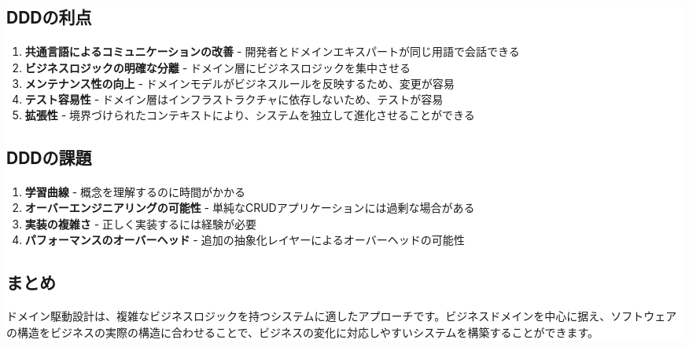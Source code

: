 ## DDDの利点

1. **共通言語によるコミュニケーションの改善** - 開発者とドメインエキスパートが同じ用語で会話できる
2. **ビジネスロジックの明確な分離** - ドメイン層にビジネスロジックを集中させる
3. **メンテナンス性の向上** - ドメインモデルがビジネスルールを反映するため、変更が容易
4. **テスト容易性** - ドメイン層はインフラストラクチャに依存しないため、テストが容易
5. **拡張性** - 境界づけられたコンテキストにより、システムを独立して進化させることができる

## DDDの課題

1. **学習曲線** - 概念を理解するのに時間がかかる
2. **オーバーエンジニアリングの可能性** - 単純なCRUDアプリケーションには過剰な場合がある
3. **実装の複雑さ** - 正しく実装するには経験が必要
4. **パフォーマンスのオーバーヘッド** - 追加の抽象化レイヤーによるオーバーヘッドの可能性

## まとめ

ドメイン駆動設計は、複雑なビジネスロジックを持つシステムに適したアプローチです。ビジネスドメインを中心に据え、ソフトウェアの構造をビジネスの実際の構造に合わせることで、ビジネスの変化に対応しやすいシステムを構築することができます。